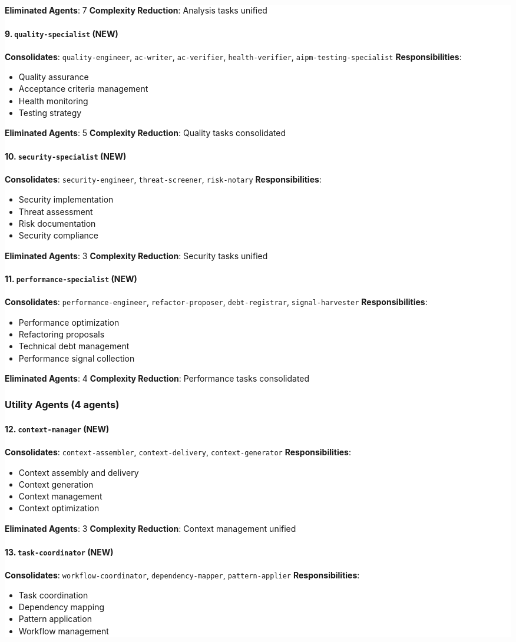 **Eliminated Agents**: 7
**Complexity Reduction**: Analysis tasks unified

#### 9. `quality-specialist` (NEW)
**Consolidates**: `quality-engineer`, `ac-writer`, `ac-verifier`, `health-verifier`, `aipm-testing-specialist`
**Responsibilities**:
- Quality assurance
- Acceptance criteria management
- Health monitoring
- Testing strategy

**Eliminated Agents**: 5
**Complexity Reduction**: Quality tasks consolidated

#### 10. `security-specialist` (NEW)
**Consolidates**: `security-engineer`, `threat-screener`, `risk-notary`
**Responsibilities**:
- Security implementation
- Threat assessment
- Risk documentation
- Security compliance

**Eliminated Agents**: 3
**Complexity Reduction**: Security tasks unified

#### 11. `performance-specialist` (NEW)
**Consolidates**: `performance-engineer`, `refactor-proposer`, `debt-registrar`, `signal-harvester`
**Responsibilities**:
- Performance optimization
- Refactoring proposals
- Technical debt management
- Performance signal collection

**Eliminated Agents**: 4
**Complexity Reduction**: Performance tasks consolidated

### Utility Agents (4 agents)

#### 12. `context-manager` (NEW)
**Consolidates**: `context-assembler`, `context-delivery`, `context-generator`
**Responsibilities**:
- Context assembly and delivery
- Context generation
- Context management
- Context optimization

**Eliminated Agents**: 3
**Complexity Reduction**: Context management unified

#### 13. `task-coordinator` (NEW)
**Consolidates**: `workflow-coordinator`, `dependency-mapper`, `pattern-applier`
**Responsibilities**:
- Task coordination
- Dependency mapping
- Pattern application
- Workflow management
